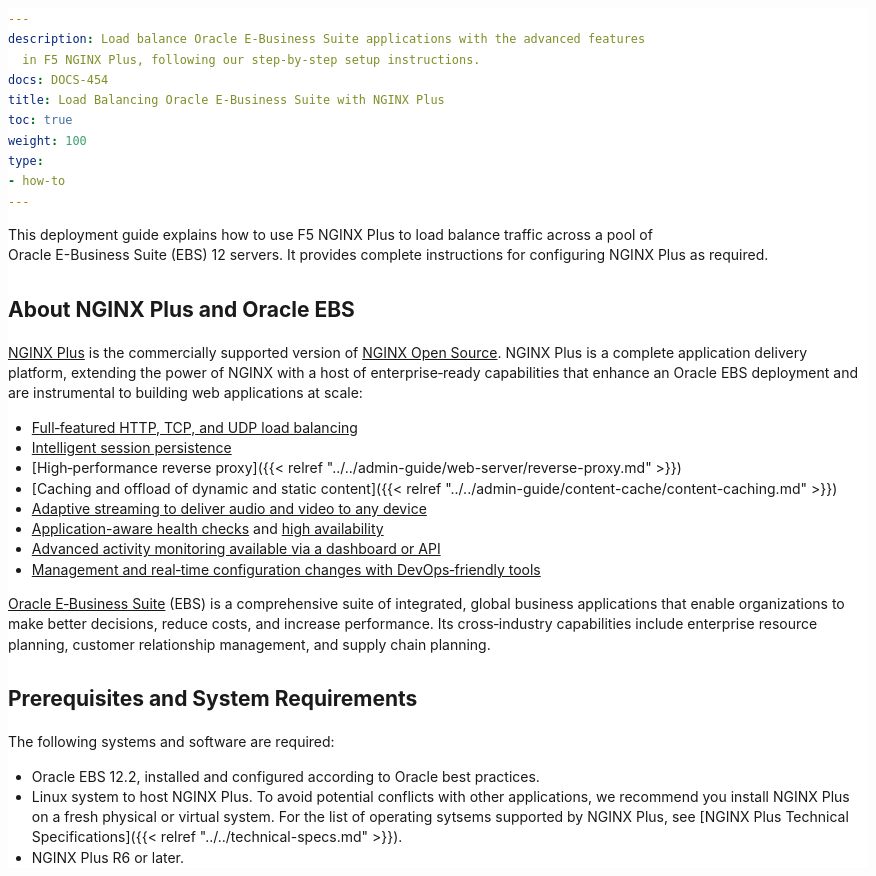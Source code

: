 ```yaml
---
description: Load balance Oracle E-Business Suite applications with the advanced features
  in F5 NGINX Plus, following our step-by-step setup instructions.
docs: DOCS-454
title: Load Balancing Oracle E-Business Suite with NGINX Plus
toc: true
weight: 100
type:
- how-to
---
```



This deployment guide explains how to use F5 NGINX Plus to load balance traffic across a pool of <span style="white-space: nowrap;">Oracle E-Business Suite (EBS) 12</span> servers. It provides complete instructions for configuring NGINX Plus as required.

<span id="about-nginx"></span>
## About NGINX Plus and Oracle EBS

[NGINX Plus](https://www.f5.com/products/nginx/nginx-plus) is the commercially supported version of [NGINX Open Source](https://nginx.org/en/). NGINX Plus is a complete application delivery platform, extending the power of NGINX with a host of enterprise‑ready capabilities that enhance an Oracle EBS deployment and are instrumental to building web applications at scale:

- [Full‑featured HTTP, TCP, and UDP load balancing](https://www.nginx.com/products/nginx/load-balancing/)
- [Intelligent session persistence](https://www.nginx.com/products/nginx/load-balancing/#session-persistence)
- [High‑performance reverse proxy]({{< relref "../../admin-guide/web-server/reverse-proxy.md" >}})
- [Caching and offload of dynamic and static content]({{< relref "../../admin-guide/content-cache/content-caching.md" >}})
- [Adaptive streaming to deliver audio and video to any device](https://www.nginx.com/products/nginx/streaming-media/)
- [Application-aware health checks](https://docs.nginx.com/nginx/admin-guide/load-balancer/http-health-check/) and [high availability](https://docs.nginx.com/nginx/admin-guide/high-availability/)
- [Advanced activity monitoring available via a dashboard or API](https://www.nginx.com/products/nginx/live-activity-monitoring/)
- [Management and real‑time configuration changes with DevOps‑friendly tools](https://www.nginx.com/products/nginx/load-balancing/#load-balancing-api)

[Oracle E‑Business Suite](https://www.oracle.com/applications/ebusiness/) (EBS) is a comprehensive suite of integrated, global business applications that enable organizations to make better decisions, reduce costs, and increase performance. Its cross‑industry capabilities include enterprise resource planning, customer relationship management, and supply chain planning.

<span id="prereqs"></span>
## Prerequisites and System Requirements

The following systems and software are required:

- Oracle EBS 12.2, installed and configured according to Oracle best practices.
- Linux system to host NGINX Plus. To avoid potential conflicts with other applications, we recommend you install NGINX Plus on a fresh physical or virtual system. For the list of operating sytsems supported by NGINX Plus, see [NGINX Plus Technical Specifications]({{< relref "../../technical-specs.md" >}}).
- NGINX Plus R6 or later.
